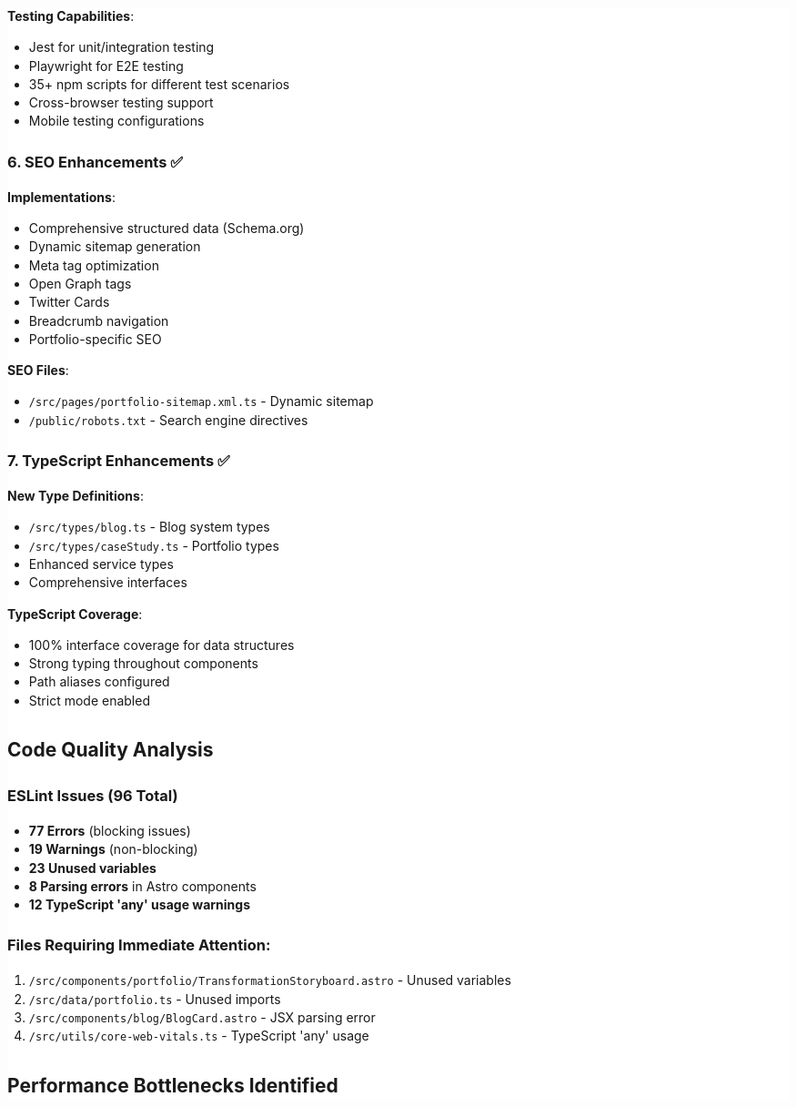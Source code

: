 **Testing Capabilities**:
- Jest for unit/integration testing
- Playwright for E2E testing
- 35+ npm scripts for different test scenarios
- Cross-browser testing support
- Mobile testing configurations

### 6. SEO Enhancements ✅

**Implementations**:
- Comprehensive structured data (Schema.org)
- Dynamic sitemap generation
- Meta tag optimization
- Open Graph tags
- Twitter Cards
- Breadcrumb navigation
- Portfolio-specific SEO

**SEO Files**:
- `/src/pages/portfolio-sitemap.xml.ts` - Dynamic sitemap
- `/public/robots.txt` - Search engine directives

### 7. TypeScript Enhancements ✅

**New Type Definitions**:
- `/src/types/blog.ts` - Blog system types
- `/src/types/caseStudy.ts` - Portfolio types
- Enhanced service types
- Comprehensive interfaces

**TypeScript Coverage**:
- 100% interface coverage for data structures
- Strong typing throughout components
- Path aliases configured
- Strict mode enabled

## Code Quality Analysis

### ESLint Issues (96 Total)
- **77 Errors** (blocking issues)
- **19 Warnings** (non-blocking)
- **23 Unused variables**
- **8 Parsing errors** in Astro components
- **12 TypeScript 'any' usage warnings**

### Files Requiring Immediate Attention:
1. `/src/components/portfolio/TransformationStoryboard.astro` - Unused variables
2. `/src/data/portfolio.ts` - Unused imports
3. `/src/components/blog/BlogCard.astro` - JSX parsing error
4. `/src/utils/core-web-vitals.ts` - TypeScript 'any' usage

## Performance Bottlenecks Identified
